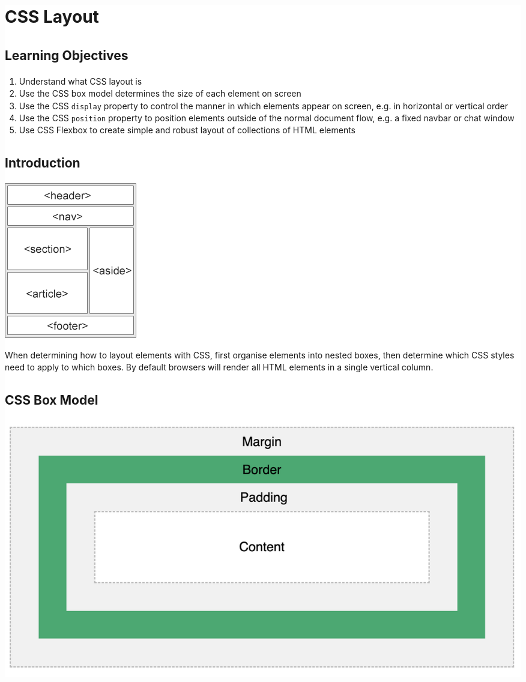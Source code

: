 # CSS Layout

## Learning Objectives

1. Understand what CSS layout is
2. Use the CSS box model determines the size of each element on screen
3. Use the CSS `display` property to control the manner in which elements appear on screen, e.g. in horizontal or vertical order
4. Use the CSS `position` property to position elements outside of the normal document flow, e.g. a fixed navbar or chat window
5. Use CSS Flexbox to create simple and robust layout of collections of HTML elements

## Introduction

![Organise HTML elements into conceptual boxes before planning how to use CSS for layout. Source: W3Schools](<../assets/1.2 - CSS Layout - 1 - Layout Example.gif>)

When determining how to layout elements with CSS, first organise elements into nested boxes, then determine which CSS styles need to apply to which boxes. By default browsers will render all HTML elements in a single vertical column.

## CSS Box Model

![Margin is spacing outside the content's border. Padding is spacing inside the content's border. Source: W3Schools](<../assets/1.2 - CSS Layout - 3 - Box Model.png>)

